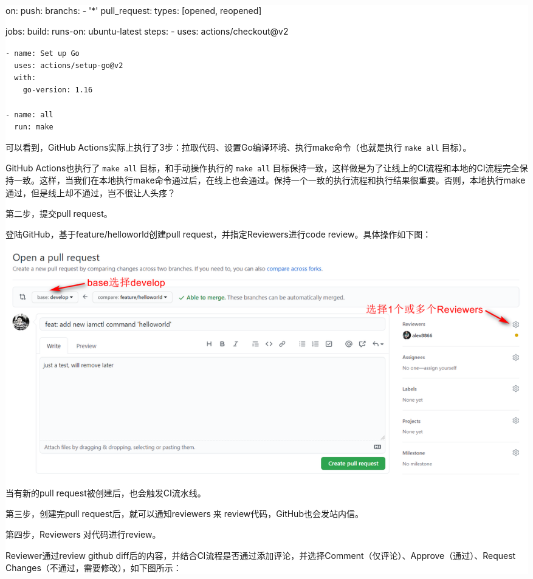 
on: 
  push:
    branchs:
    - '*'
  pull_request:
    types: [opened, reopened]

jobs:
  build:
    runs-on: ubuntu-latest
    steps:
    - uses: actions/checkout@v2

    - name: Set up Go
      uses: actions/setup-go@v2
      with:
        go-version: 1.16

    - name: all
      run: make
</code></pre>
<p>可以看到，GitHub Actions实际上执行了3步：拉取代码、设置Go编译环境、执行make命令（也就是执行 <code>make all</code> 目标）。</p>
<p>GitHub Actions也执行了 <code>make all</code> 目标，和手动操作执行的 <code>make all</code> 目标保持一致，这样做是为了让线上的CI流程和本地的CI流程完全保持一致。这样，当我们在本地执行make命令通过后，在线上也会通过。保持一个一致的执行流程和执行结果很重要。否则，本地执行make通过，但是线上却不通过，岂不很让人头疼？</p>
<p>第二步，提交pull request。</p>
<p>登陆GitHub，基于feature/helloworld创建pull request，并指定Reviewers进行code review。具体操作如下图：</p>
<p><img alt="" src="assets/6c2c51ca225f4fd08612c3080f043bc1.jpg"/></p>
<p>当有新的pull request被创建后，也会触发CI流水线。</p>
<p>第三步，创建完pull request后，就可以通知reviewers 来 review代码，GitHub也会发站内信。</p>
<p>第四步，Reviewers 对代码进行review。</p>
<p>Reviewer通过review github diff后的内容，并结合CI流程是否通过添加评论，并选择Comment（仅评论）、Approve（通过）、Request Changes（不通过，需要修改），如下图所示：</p>